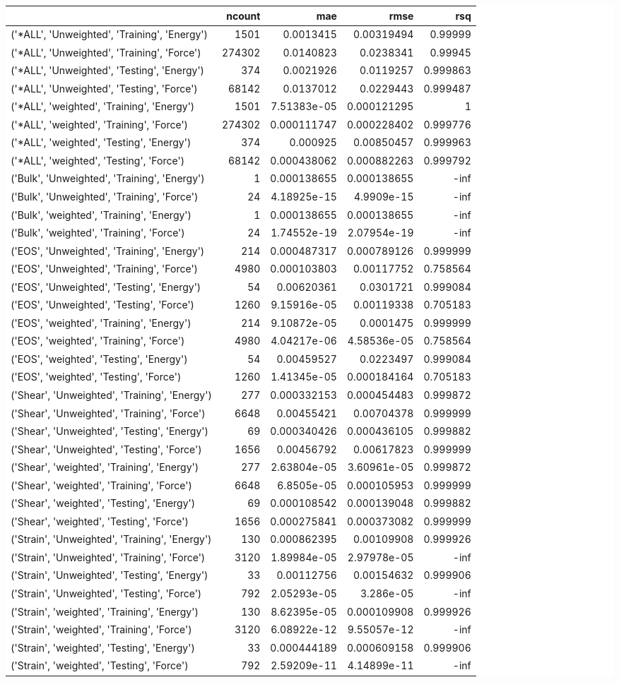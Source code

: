 |                                                |   ncount |         mae |        rmse |            rsq |
|:-----------------------------------------------|---------:|------------:|------------:|---------------:|
| ('*ALL', 'Unweighted', 'Training', 'Energy')   |     1501 | 0.0013415   | 0.00319494  |      0.99999   |
| ('*ALL', 'Unweighted', 'Training', 'Force')    |   274302 | 0.0140823   | 0.0238341   |      0.99945   |
| ('*ALL', 'Unweighted', 'Testing', 'Energy')    |      374 | 0.0021926   | 0.0119257   |      0.999863  |
| ('*ALL', 'Unweighted', 'Testing', 'Force')     |    68142 | 0.0137012   | 0.0229443   |      0.999487  |
| ('*ALL', 'weighted', 'Training', 'Energy')     |     1501 | 7.51383e-05 | 0.000121295 |      1         |
| ('*ALL', 'weighted', 'Training', 'Force')      |   274302 | 0.000111747 | 0.000228402 |      0.999776  |
| ('*ALL', 'weighted', 'Testing', 'Energy')      |      374 | 0.000925    | 0.00850457  |      0.999963  |
| ('*ALL', 'weighted', 'Testing', 'Force')       |    68142 | 0.000438062 | 0.000882263 |      0.999792  |
| ('Bulk', 'Unweighted', 'Training', 'Energy')   |        1 | 0.000138655 | 0.000138655 |   -inf         |
| ('Bulk', 'Unweighted', 'Training', 'Force')    |       24 | 4.18925e-15 | 4.9909e-15  |   -inf         |
| ('Bulk', 'weighted', 'Training', 'Energy')     |        1 | 0.000138655 | 0.000138655 |   -inf         |
| ('Bulk', 'weighted', 'Training', 'Force')      |       24 | 1.74552e-19 | 2.07954e-19 |   -inf         |
| ('EOS', 'Unweighted', 'Training', 'Energy')    |      214 | 0.000487317 | 0.000789126 |      0.999999  |
| ('EOS', 'Unweighted', 'Training', 'Force')     |     4980 | 0.000103803 | 0.00117752  |      0.758564  |
| ('EOS', 'Unweighted', 'Testing', 'Energy')     |       54 | 0.00620361  | 0.0301721   |      0.999084  |
| ('EOS', 'Unweighted', 'Testing', 'Force')      |     1260 | 9.15916e-05 | 0.00119338  |      0.705183  |
| ('EOS', 'weighted', 'Training', 'Energy')      |      214 | 9.10872e-05 | 0.0001475   |      0.999999  |
| ('EOS', 'weighted', 'Training', 'Force')       |     4980 | 4.04217e-06 | 4.58536e-05 |      0.758564  |
| ('EOS', 'weighted', 'Testing', 'Energy')       |       54 | 0.00459527  | 0.0223497   |      0.999084  |
| ('EOS', 'weighted', 'Testing', 'Force')        |     1260 | 1.41345e-05 | 0.000184164 |      0.705183  |
| ('Shear', 'Unweighted', 'Training', 'Energy')  |      277 | 0.000332153 | 0.000454483 |      0.999872  |
| ('Shear', 'Unweighted', 'Training', 'Force')   |     6648 | 0.00455421  | 0.00704378  |      0.999999  |
| ('Shear', 'Unweighted', 'Testing', 'Energy')   |       69 | 0.000340426 | 0.000436105 |      0.999882  |
| ('Shear', 'Unweighted', 'Testing', 'Force')    |     1656 | 0.00456792  | 0.00617823  |      0.999999  |
| ('Shear', 'weighted', 'Training', 'Energy')    |      277 | 2.63804e-05 | 3.60961e-05 |      0.999872  |
| ('Shear', 'weighted', 'Training', 'Force')     |     6648 | 6.8505e-05  | 0.000105953 |      0.999999  |
| ('Shear', 'weighted', 'Testing', 'Energy')     |       69 | 0.000108542 | 0.000139048 |      0.999882  |
| ('Shear', 'weighted', 'Testing', 'Force')      |     1656 | 0.000275841 | 0.000373082 |      0.999999  |
| ('Strain', 'Unweighted', 'Training', 'Energy') |      130 | 0.000862395 | 0.00109908  |      0.999926  |
| ('Strain', 'Unweighted', 'Training', 'Force')  |     3120 | 1.89984e-05 | 2.97978e-05 |   -inf         |
| ('Strain', 'Unweighted', 'Testing', 'Energy')  |       33 | 0.00112756  | 0.00154632  |      0.999906  |
| ('Strain', 'Unweighted', 'Testing', 'Force')   |      792 | 2.05293e-05 | 3.286e-05   |   -inf         |
| ('Strain', 'weighted', 'Training', 'Energy')   |      130 | 8.62395e-05 | 0.000109908 |      0.999926  |
| ('Strain', 'weighted', 'Training', 'Force')    |     3120 | 6.08922e-12 | 9.55057e-12 |   -inf         |
| ('Strain', 'weighted', 'Testing', 'Energy')    |       33 | 0.000444189 | 0.000609158 |      0.999906  |
| ('Strain', 'weighted', 'Testing', 'Force')     |      792 | 2.59209e-11 | 4.14899e-11 |   -inf         |